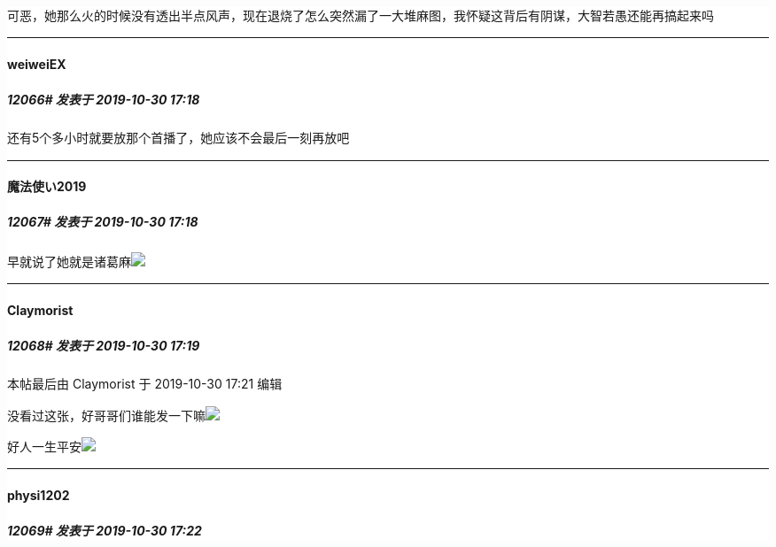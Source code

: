


可恶，她那么火的时候没有透出半点风声，现在退烧了怎么突然漏了一大堆麻图，我怀疑这背后有阴谋，大智若愚还能再搞起来吗







-----

####  weiweiEX  
##### 12066#       发表于 2019-10-30 17:18




还有5个多小时就要放那个首播了，她应该不会最后一刻再放吧







-----

####  魔法使い2019  
##### 12067#       发表于 2019-10-30 17:18




早就说了她就是诸葛麻<img src="https://static.saraba1st.com/image/smiley/face2017/039.png" referrerpolicy="no-referrer">







-----

####  Claymorist  
##### 12068#       发表于 2019-10-30 17:19



 本帖最后由 Claymorist 于 2019-10-30 17:21 编辑 

没看过这张，好哥哥们谁能发一下嘛<img src="https://static.saraba1st.com/image/smiley/face2017/069.png" referrerpolicy="no-referrer">

好人一生平安<img src="https://static.saraba1st.com/image/smiley/face2017/069.png" referrerpolicy="no-referrer">







-----

####  physi1202  
##### 12069#       发表于 2019-10-30 17:22

